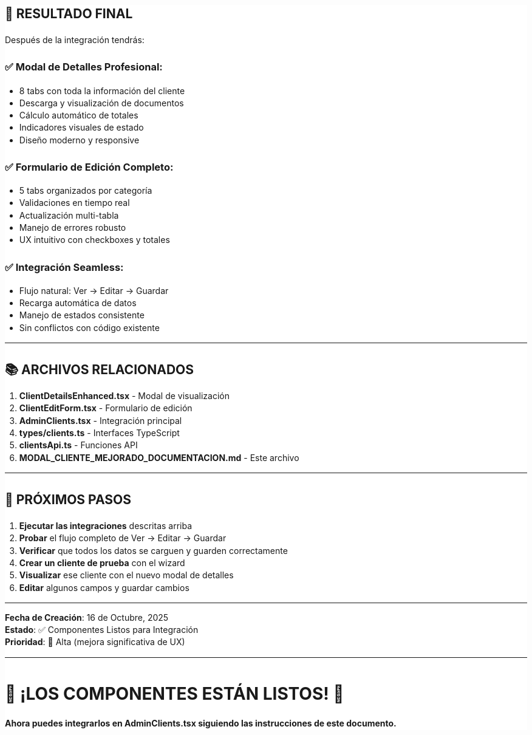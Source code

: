 
## 🎯 RESULTADO FINAL

Después de la integración tendrás:

### **✅ Modal de Detalles Profesional:**
- 8 tabs con toda la información del cliente
- Descarga y visualización de documentos
- Cálculo automático de totales
- Indicadores visuales de estado
- Diseño moderno y responsive

### **✅ Formulario de Edición Completo:**
- 5 tabs organizados por categoría
- Validaciones en tiempo real
- Actualización multi-tabla
- Manejo de errores robusto
- UX intuitivo con checkboxes y totales

### **✅ Integración Seamless:**
- Flujo natural: Ver → Editar → Guardar
- Recarga automática de datos
- Manejo de estados consistente
- Sin conflictos con código existente

---

## 📚 ARCHIVOS RELACIONADOS

1. **ClientDetailsEnhanced.tsx** - Modal de visualización
2. **ClientEditForm.tsx** - Formulario de edición
3. **AdminClients.tsx** - Integración principal
4. **types/clients.ts** - Interfaces TypeScript
5. **clientsApi.ts** - Funciones API
6. **MODAL_CLIENTE_MEJORADO_DOCUMENTACION.md** - Este archivo

---

## 🚀 PRÓXIMOS PASOS

1. **Ejecutar las integraciones** descritas arriba
2. **Probar** el flujo completo de Ver → Editar → Guardar
3. **Verificar** que todos los datos se carguen y guarden correctamente
4. **Crear un cliente de prueba** con el wizard
5. **Visualizar** ese cliente con el nuevo modal de detalles
6. **Editar** algunos campos y guardar cambios

---

**Fecha de Creación**: 16 de Octubre, 2025  
**Estado**: ✅ Componentes Listos para Integración  
**Prioridad**: 🔵 Alta (mejora significativa de UX)

---

# 🎉 ¡LOS COMPONENTES ESTÁN LISTOS! 🎉

**Ahora puedes integrarlos en AdminClients.tsx siguiendo las instrucciones de este documento.**
